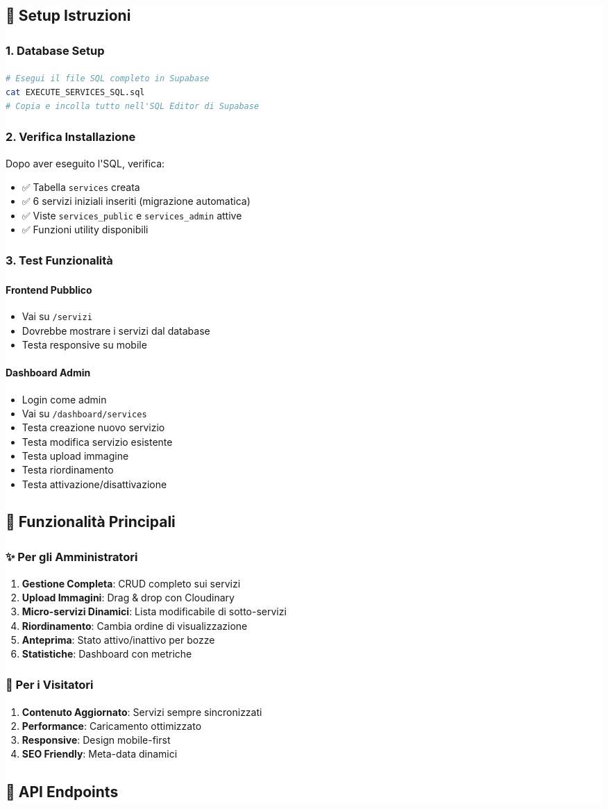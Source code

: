 ## 🚀 Setup Istruzioni

### 1. Database Setup
```bash
# Esegui il file SQL completo in Supabase
cat EXECUTE_SERVICES_SQL.sql
# Copia e incolla tutto nell'SQL Editor di Supabase
```

### 2. Verifica Installazione
Dopo aver eseguito l'SQL, verifica:
- ✅ Tabella `services` creata
- ✅ 6 servizi iniziali inseriti (migrazione automatica)
- ✅ Viste `services_public` e `services_admin` attive
- ✅ Funzioni utility disponibili

### 3. Test Funzionalità

#### Frontend Pubblico
- Vai su `/servizi`
- Dovrebbe mostrare i servizi dal database
- Testa responsive su mobile

#### Dashboard Admin
- Login come admin
- Vai su `/dashboard/services`
- Testa creazione nuovo servizio
- Testa modifica servizio esistente
- Testa upload immagine
- Testa riordinamento
- Testa attivazione/disattivazione

## 🎯 Funzionalità Principali

### ✨ Per gli Amministratori
1. **Gestione Completa**: CRUD completo sui servizi
2. **Upload Immagini**: Drag & drop con Cloudinary
3. **Micro-servizi Dinamici**: Lista modificabile di sotto-servizi
4. **Riordinamento**: Cambia ordine di visualizzazione
5. **Anteprima**: Stato attivo/inattivo per bozze
6. **Statistiche**: Dashboard con metriche

### 🌟 Per i Visitatori
1. **Contenuto Aggiornato**: Servizi sempre sincronizzati
2. **Performance**: Caricamento ottimizzato
3. **Responsive**: Design mobile-first
4. **SEO Friendly**: Meta-data dinamici

## 🔧 API Endpoints
